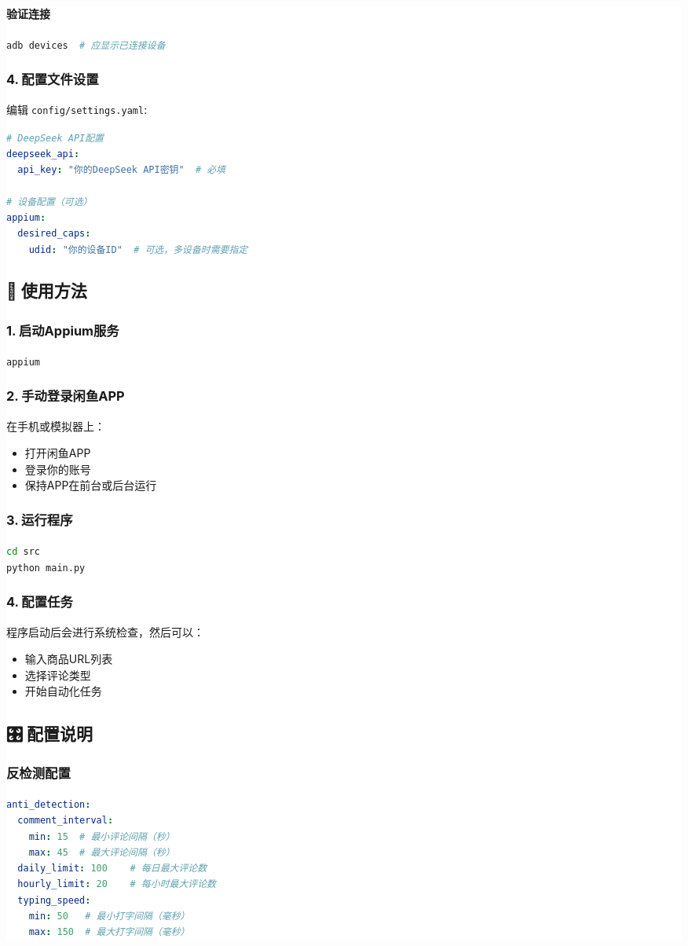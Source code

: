 #### 验证连接
```bash
adb devices  # 应显示已连接设备
```

### 4. 配置文件设置

编辑 `config/settings.yaml`:

```yaml
# DeepSeek API配置
deepseek_api:
  api_key: "你的DeepSeek API密钥"  # 必填
  
# 设备配置（可选）
appium:
  desired_caps:
    udid: "你的设备ID"  # 可选，多设备时需要指定
```

## 📖 使用方法

### 1. 启动Appium服务
```bash
appium
```

### 2. 手动登录闲鱼APP
在手机或模拟器上：
- 打开闲鱼APP
- 登录你的账号
- 保持APP在前台或后台运行

### 3. 运行程序
```bash
cd src
python main.py
```

### 4. 配置任务
程序启动后会进行系统检查，然后可以：
- 输入商品URL列表
- 选择评论类型
- 开始自动化任务

## 🎛️ 配置说明

### 反检测配置
```yaml
anti_detection:
  comment_interval:
    min: 15  # 最小评论间隔（秒）
    max: 45  # 最大评论间隔（秒）
  daily_limit: 100    # 每日最大评论数
  hourly_limit: 20    # 每小时最大评论数
  typing_speed:
    min: 50   # 最小打字间隔（毫秒）
    max: 150  # 最大打字间隔（毫秒）
```
